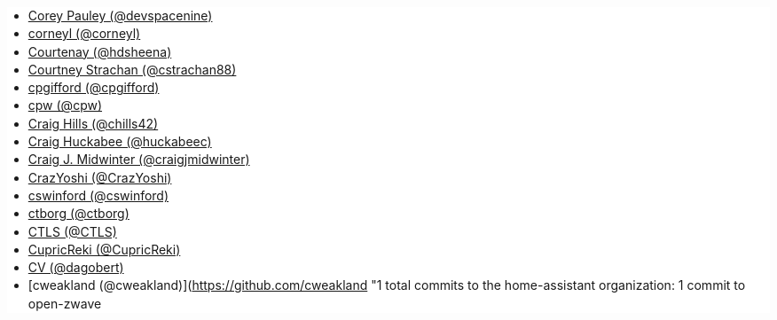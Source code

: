 - [Corey Pauley (@devspacenine)](https://github.com/devspacenine "5 total commits to the home-assistant organization:
3 commits to home-assistant.io
2 commits to home-assistant
")
- [corneyl (@corneyl)](https://github.com/corneyl "5 total commits to the home-assistant organization:
4 commits to home-assistant
1 commit to home-assistant.io
")
- [Courtenay (@hdsheena)](https://github.com/hdsheena "1 total commits to the home-assistant organization:
1 commit to home-assistant.io
")
- [Courtney Strachan (@cstrachan88)](https://github.com/cstrachan88 "1 total commits to the home-assistant organization:
1 commit to open-zwave
")
- [cpgifford (@cpgifford)](https://github.com/cpgifford "1 total commits to the home-assistant organization:
1 commit to home-assistant.io
")
- [cpw (@cpw)](https://github.com/cpw "1 total commits to the home-assistant organization:
1 commit to home-assistant
")
- [Craig Hills (@chills42)](https://github.com/chills42 "1 total commits to the home-assistant organization:
1 commit to home-assistant.io
")
- [Craig Huckabee (@huckabeec)](https://github.com/huckabeec "1 total commits to the home-assistant organization:
1 commit to home-assistant.io
")
- [Craig J\. Midwinter (@craigjmidwinter)](https://github.com/craigjmidwinter "29 total commits to the home-assistant organization:
22 commits to home-assistant
7 commits to home-assistant.io
")
- [CrazYoshi (@CrazYoshi)](https://github.com/CrazYoshi "1 total commits to the home-assistant organization:
1 commit to home-assistant.io
")
- [cswinford (@cswinford)](https://github.com/cswinford "1 total commits to the home-assistant organization:
1 commit to home-assistant.io
")
- [ctborg (@ctborg)](https://github.com/ctborg "5 total commits to the home-assistant organization:
3 commits to home-assistant.io
2 commits to home-assistant
")
- [CTLS (@CTLS)](https://github.com/CTLS "4 total commits to the home-assistant organization:
3 commits to home-assistant
1 commit to home-assistant.io
")
- [CupricReki (@CupricReki)](https://github.com/CupricReki "1 total commits to the home-assistant organization:
1 commit to home-assistant.io
")
- [CV (@dagobert)](https://github.com/dagobert "9 total commits to the home-assistant organization:
9 commits to home-assistant.io
")
- [cweakland (@cweakland)](https://github.com/cweakland "1 total commits to the home-assistant organization:
1 commit to open-zwave